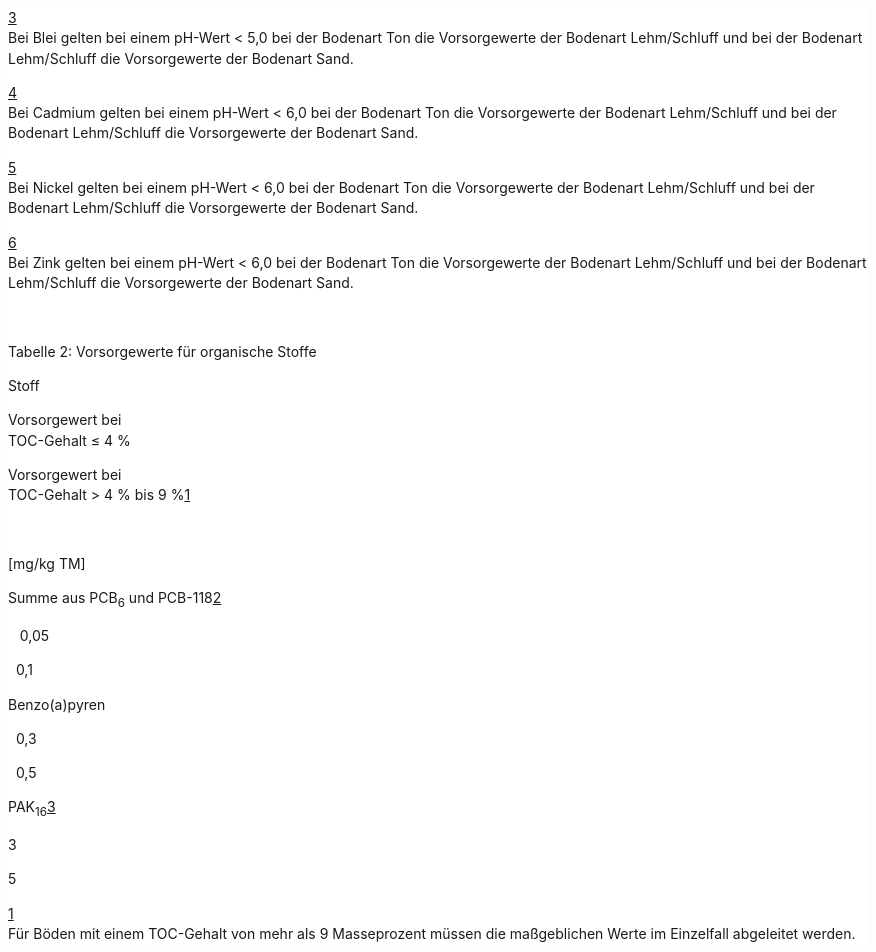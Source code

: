 <span id="FnA1-F817098_02_01_01_03"></span><a href="#FnR.FnA1-F817098_02_01_01_03" class="Footnote">3</a>  
Bei Blei gelten bei einem pH-Wert &lt; 5,0 bei der Bodenart Ton die Vorsorgewerte der Bodenart Lehm/Schluff und bei der Bodenart Lehm/Schluff die Vorsorgewerte der Bodenart Sand.

<span id="FnA1-F817098_02_01_01_04"></span><a href="#FnR.FnA1-F817098_02_01_01_04" class="Footnote">4</a>  
Bei Cadmium gelten bei einem pH-Wert &lt; 6,0 bei der Bodenart Ton die Vorsorgewerte der Bodenart Lehm/Schluff und bei der Bodenart Lehm/Schluff die Vorsorgewerte der Bodenart Sand.

<span id="FnA1-F817098_02_01_01_05"></span><a href="#FnR.FnA1-F817098_02_01_01_05" class="Footnote">5</a>  
Bei Nickel gelten bei einem pH-Wert &lt; 6,0 bei der Bodenart Ton die Vorsorgewerte der Bodenart Lehm/Schluff und bei der Bodenart Lehm/Schluff die Vorsorgewerte der Bodenart Sand.

<span id="FnA1-F817098_02_01_01_06"></span><a href="#FnR.FnA1-F817098_02_01_01_06" class="Footnote">6</a>  
Bei Zink gelten bei einem pH-Wert &lt; 6,0 bei der Bodenart Ton die Vorsorgewerte der Bodenart Lehm/Schluff und bei der Bodenart Lehm/Schluff die Vorsorgewerte der Bodenart Sand.

 

Tabelle 2: Vorsorgewerte für organische Stoffe

Stoff

Vorsorgewert bei  
TOC-Gehalt ≤ 4 %

Vorsorgewert bei  
TOC-Gehalt &gt; 4 % bis 9 %<span id="FnR.FnA2-F817098_02_01_02_01"></span><a href="#FnA2-F817098_02_01_02_01" class="FnR">1</a></sup>

 

\[mg/kg TM\]

Summe aus PCB<sub>6</sub> und PCB-118<span id="FnR.FnA2-F817098_02_01_02_02"></span><a href="#FnA2-F817098_02_01_02_02" class="FnR">2</a></sup>

   0,05

  0,1

Benzo(a)pyren

  0,3

  0,5

PAK<sub>16</sub><span id="FnR.FnA2-F817098_02_01_02_03"></span><a href="#FnA2-F817098_02_01_02_03" class="FnR">3</a></sup>

3

5

<span id="FnA2-F817098_02_01_02_01"></span><a href="#FnR.FnA2-F817098_02_01_02_01" class="Footnote">1</a>  
Für Böden mit einem TOC-Gehalt von mehr als 9 Masseprozent müssen die maßgeblichen Werte im Einzelfall abgeleitet werden.
